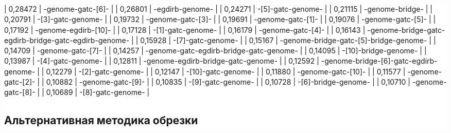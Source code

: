 | 0,28472  | -genome-gatc-[6]-                                     |
| 0,26801  | -egdirb-genome-                                       |
| 0,24271  | -[5]-gatc-genome-                                     |
| 0,21115  | -genome-bridge-                                       |
| 0,20791  | -[3]-gatc-genome-                                     |
| 0,19732  | -genome-gatc-[3]-                                     |
| 0,19691  | -genome-gatc-[1]-                                     |
| 0,19076  | -genome-gatc-[5]-                                     |
| 0,17192  | -genome-egdirb-[10]-                                  |
| 0,17128  | -[1]-gatc-genome-                                     |
| 0,16179  | -genome-gatc-[4]-                                     |
| 0,16143  | -genome-bridge-gatc-egdirb-bridge-gatc-egdirb-genome- |
| 0,15928  | -[7]-gatc-genome-                                     |
| 0,15167  | -genome-bridge-gatc-[5]-bridge-genome-                |
| 0,14709  | -genome-gatc-[7]-                                     |
| 0,14257  | -genome-gatc-egdirb-bridge-gatc-genome-               |
| 0,14095  | -[10]-bridge-genome-                                  |
| 0,13987  | -[4]-gatc-genome-                                     |
| 0,12811  | -genome-egdirb-bridge-gatc-genome-                    |
| 0,12592  | -genome-bridge-[6]-gatc-egdirb-genome-                |
| 0,12279  | -[2]-gatc-genome-                                     |
| 0,12147  | -[10]-gatc-genome-                                    |
| 0,11880  | -genome-gatc-[10]-                                    |
| 0,11577  | -genome-gatc-[2]-                                     |
| 0,10882  | -genome-gatc-[9]-                                     |
| 0,10835  | -[9]-gatc-genome-                                     |
| 0,10728  | -[6]-bridge-genome-                                   |
| 0,10710  | -genome-gatc-[8]-                                     |
| 0,10689  | -[8]-gatc-genome-                                     |

## Альтернативная методика обрезки

